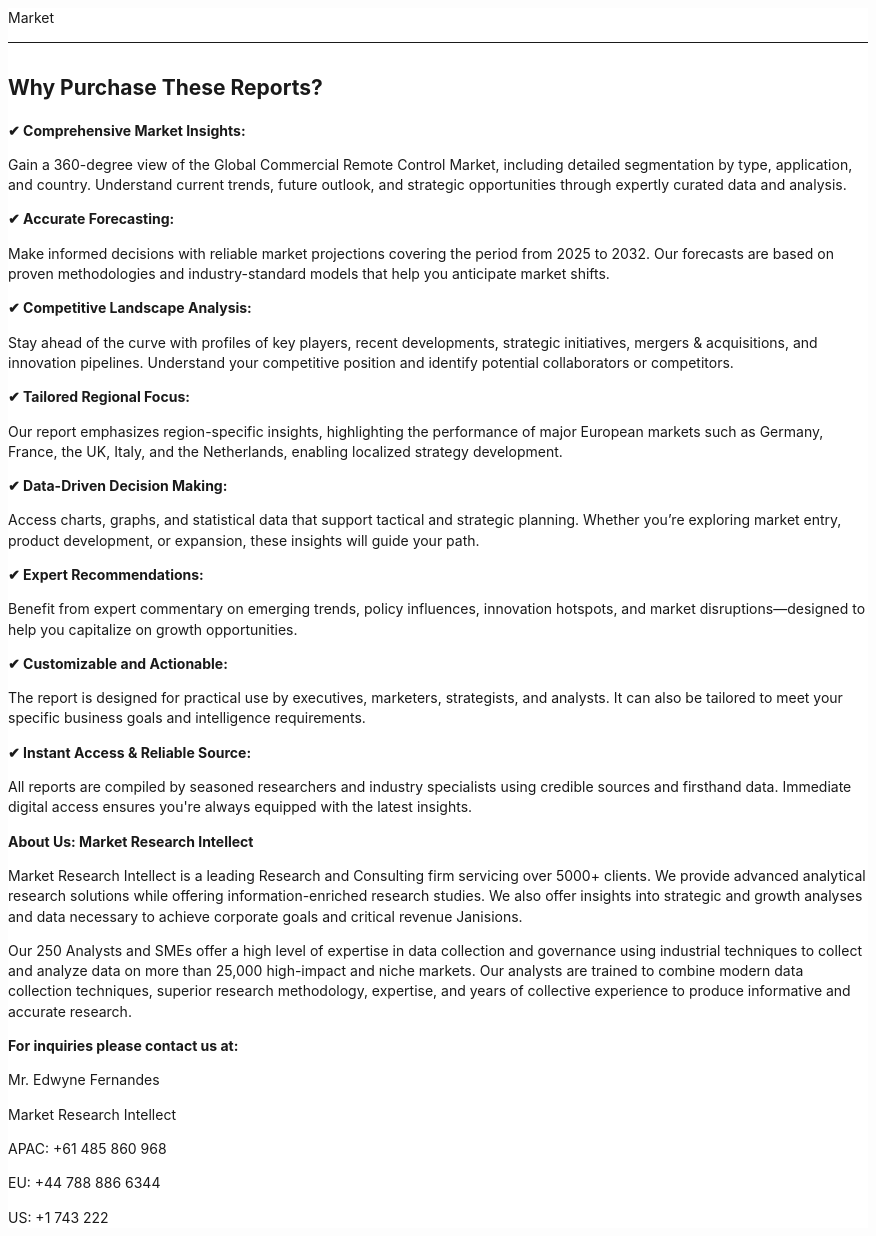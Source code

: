 Market</a></span></p></blockquote><hr /><h2>Why Purchase These Reports?</h2><p><strong>✔ Comprehensive Market Insights:</strong></p><p>Gain a 360-degree view of the Global Commercial Remote Control Market, including detailed segmentation by type, application, and country. Understand current trends, future outlook, and strategic opportunities through expertly curated data and analysis.</p><p><strong>✔ Accurate Forecasting:</strong></p><p>Make informed decisions with reliable market projections covering the period from 2025 to 2032. Our forecasts are based on proven methodologies and industry-standard models that help you anticipate market shifts.</p><p><strong>✔ Competitive Landscape Analysis:</strong></p><p>Stay ahead of the curve with profiles of key players, recent developments, strategic initiatives, mergers &amp; acquisitions, and innovation pipelines. Understand your competitive position and identify potential collaborators or competitors.</p><p><strong>✔ Tailored Regional Focus:</strong></p><p>Our report emphasizes region-specific insights, highlighting the performance of major European markets such as Germany, France, the UK, Italy, and the Netherlands, enabling localized strategy development.</p><p><strong>✔ Data-Driven Decision Making:</strong></p><p>Access charts, graphs, and statistical data that support tactical and strategic planning. Whether you&rsquo;re exploring market entry, product development, or expansion, these insights will guide your path.</p><p><strong>✔ Expert Recommendations:</strong></p><p>Benefit from expert commentary on emerging trends, policy influences, innovation hotspots, and market disruptions&mdash;designed to help you capitalize on growth opportunities.</p><p><strong>✔ Customizable and Actionable:</strong></p><p>The report is designed for practical use by executives, marketers, strategists, and analysts. It can also be tailored to meet your specific business goals and intelligence requirements.</p><p><strong>✔ Instant Access &amp; Reliable Source:</strong></p><p>All reports are compiled by seasoned researchers and industry specialists using credible sources and firsthand data. Immediate digital access ensures you're always equipped with the latest insights.</p><p><strong><span class="font-[700]">About Us: Market Research Intellect</span></strong></p><p><span class="">Market Research Intellect is a leading Research and Consulting firm servicing over 5000+ clients. We provide advanced analytical research solutions while offering information-enriched research studies.&nbsp;</span>We also offer insights into strategic and growth analyses and data necessary to achieve corporate goals and critical revenue Janisions.</p><p><span class="">Our 250 Analysts and SMEs offer a high level of expertise in data collection and governance using industrial techniques to collect and analyze data on more than 25,000 high-impact and niche markets. Our analysts are trained to combine modern data collection techniques, superior research methodology, expertise, and years of collective experience to produce informative and accurate research.</span></p><p><strong>For inquiries please contact us at:</strong></p><p>Mr. Edwyne Fernandes</p><p>Market Research Intellect</p><p>APAC: +61 485 860 968</p><p>EU: +44 788 886 6344</p><p>US: +1 743 222